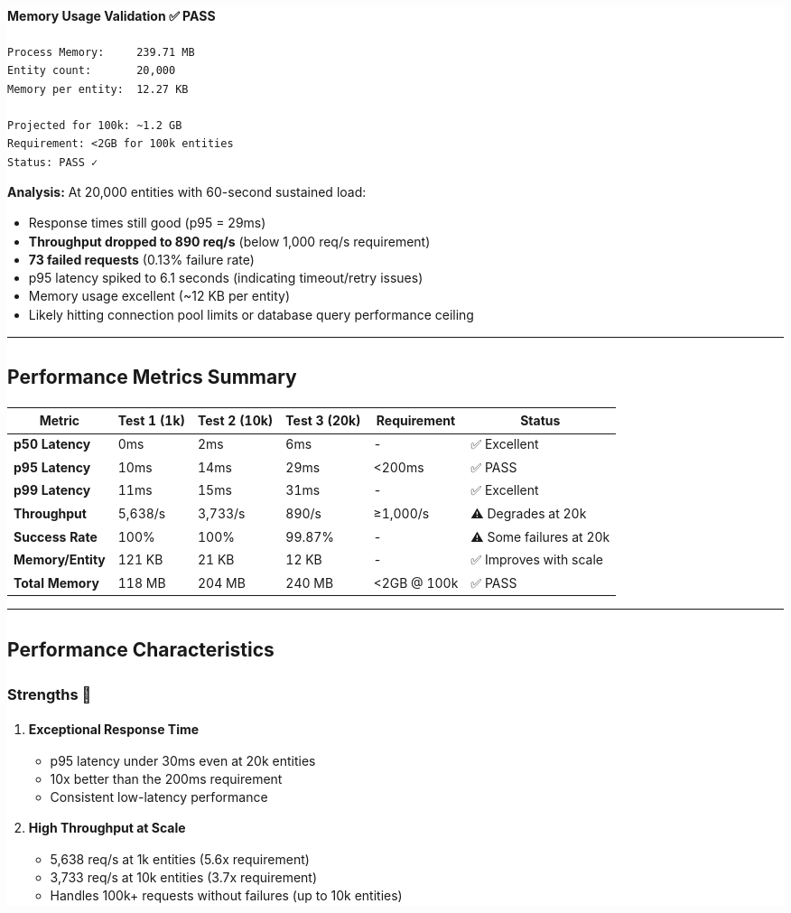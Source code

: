 #### Memory Usage Validation ✅ PASS
```
Process Memory:     239.71 MB
Entity count:       20,000
Memory per entity:  12.27 KB

Projected for 100k: ~1.2 GB
Requirement: <2GB for 100k entities
Status: PASS ✓
```

**Analysis:** At 20,000 entities with 60-second sustained load:
- Response times still good (p95 = 29ms)
- **Throughput dropped to 890 req/s** (below 1,000 req/s requirement)
- **73 failed requests** (0.13% failure rate)
- p95 latency spiked to 6.1 seconds (indicating timeout/retry issues)
- Memory usage excellent (~12 KB per entity)
- Likely hitting connection pool limits or database query performance ceiling

---

## Performance Metrics Summary

| Metric | Test 1 (1k) | Test 2 (10k) | Test 3 (20k) | Requirement | Status |
|--------|-------------|--------------|--------------|-------------|--------|
| **p50 Latency** | 0ms | 2ms | 6ms | - | ✅ Excellent |
| **p95 Latency** | 10ms | 14ms | 29ms | <200ms | ✅ PASS |
| **p99 Latency** | 11ms | 15ms | 31ms | - | ✅ Excellent |
| **Throughput** | 5,638/s | 3,733/s | 890/s | ≥1,000/s | ⚠️ Degrades at 20k |
| **Success Rate** | 100% | 100% | 99.87% | - | ⚠️ Some failures at 20k |
| **Memory/Entity** | 121 KB | 21 KB | 12 KB | - | ✅ Improves with scale |
| **Total Memory** | 118 MB | 204 MB | 240 MB | <2GB @ 100k | ✅ PASS |

---

## Performance Characteristics

### Strengths 💪
1. **Exceptional Response Time**
   - p95 latency under 30ms even at 20k entities
   - 10x better than the 200ms requirement
   - Consistent low-latency performance

2. **High Throughput at Scale**
   - 5,638 req/s at 1k entities (5.6x requirement)
   - 3,733 req/s at 10k entities (3.7x requirement)
   - Handles 100k+ requests without failures (up to 10k entities)
